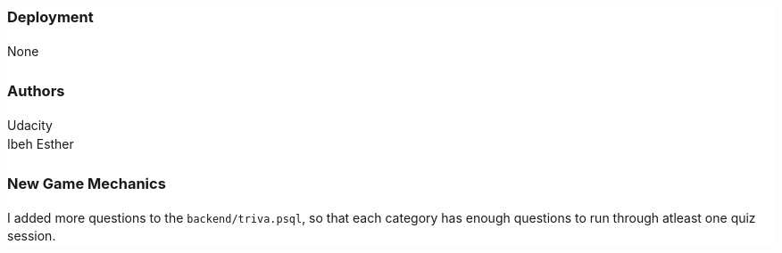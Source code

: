 ### Deployment
None

### Authors
Udacity\
Ibeh Esther

### New Game Mechanics
I added more questions to the `backend/triva.psql`, so that each category has enough questions to run through atleast one quiz session.


